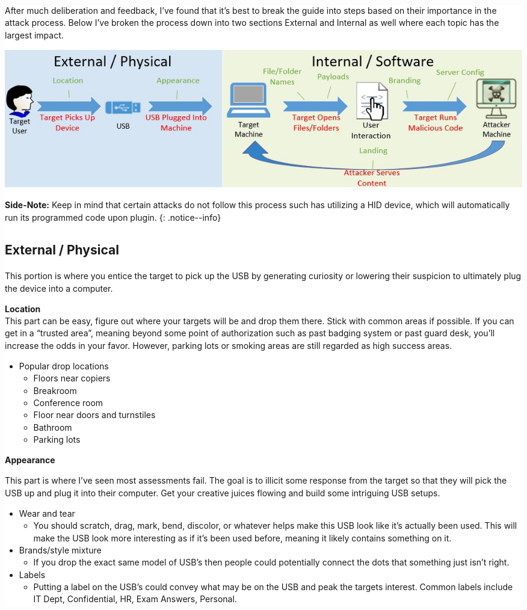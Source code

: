 After much deliberation and feedback, I’ve found that it’s best to break the guide into steps based on their importance in the attack process. Below I’ve broken the process down into two sections External and Internal as well where each topic has the largest impact.  

![USB Drop Assessment Overview](/assets/images/usb_drop_overview.jpg)  

**Side-Note:** Keep in mind that certain attacks do not follow this process such has utilizing a HID device, which will automatically run its programmed code upon plugin.
{: .notice--info}  

## External / Physical  

This portion is where you entice the target to pick up the USB by generating curiosity or lowering their suspicion to ultimately plug the device into a computer.  

**Location**  
This part can be easy, figure out where your targets will be and drop them there. Stick with common areas if possible. If you can get in a “trusted area”, meaning beyond some point of authorization such as past badging system or past guard desk, you’ll increase the odds in your favor. However, parking lots or smoking areas are still regarded as high success areas.  

- Popular drop locations
  - Floors near copiers
  - Breakroom
  - Conference room
  - Floor near doors and turnstiles
  - Bathroom
  - Parking lots  

**Appearance**  

This part is where I’ve seen most assessments fail. The goal is to illicit some response from the target so that they will pick the USB up and plug it into their computer. Get your creative juices flowing and build some intriguing USB setups.  

- Wear and tear
  - You should scratch, drag, mark, bend, discolor, or whatever helps make this USB look like it’s actually been used. This will make the USB look more interesting as if it’s been used before, meaning it likely contains something on it.
- Brands/style mixture
  - If you drop the exact same model of USB’s then people could potentially connect the dots that something just isn’t right.
- Labels
  - Putting a label on the USB’s could convey what may be on the USB and peak the targets interest. Common labels include IT Dept, Confidential, HR, Exam Answers, Personal.  
  